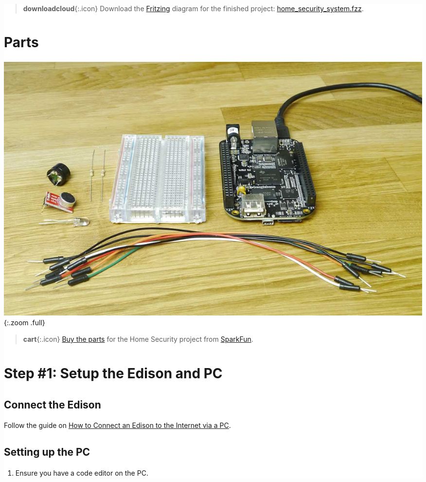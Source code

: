 > **downloadcloud**{:.icon} Download the [Fritzing](http://fritzing.org) diagram for the finished project: [home_security_system.fzz](/images/projects/security_system_edison/fritzing/home_security_system.fzz).

# Parts

![All Materials](/images/projects/security_system_edison/hardware/empty_low.jpg){:.zoom .full}

<script src="https://www.sparkfun.com/wish_lists/98550.js"></script>

> **cart**{:.icon} [Buy the parts](https://www.sparkfun.com/wish_lists/98550) for the Home Security project from [SparkFun](http://www.sparkfun.com).

# Step #1: Setup the Edison and PC

## Connect the Edison

Follow the guide on [How to Connect an Edison to the Internet via a PC](https://communities.intel.com/docs/DOC-23148).


## Setting up the PC

1. Ensure you have a code editor on the PC.
